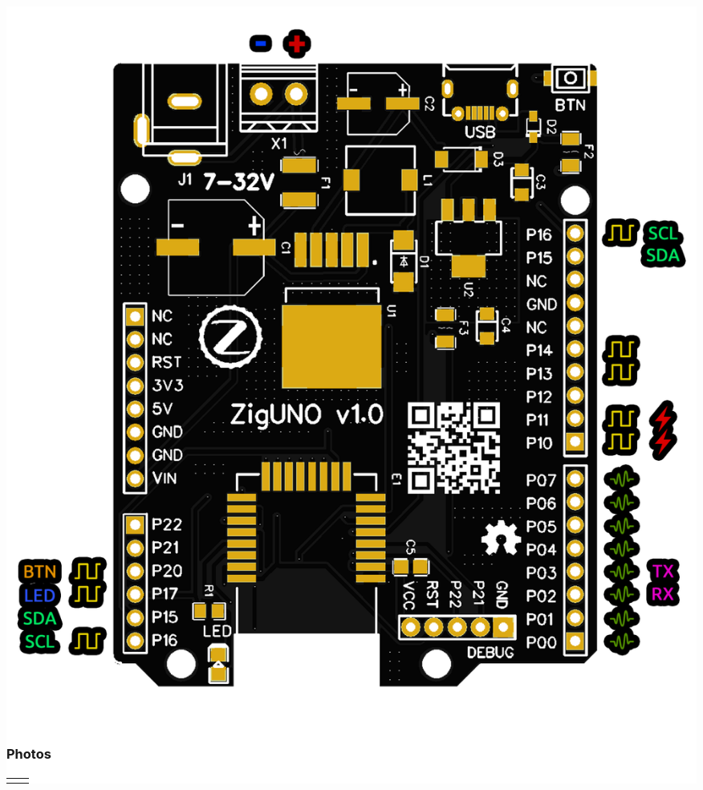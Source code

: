 <img src="https://raw.githubusercontent.com/xyzroe/ZigUNO/main/2530_v1/images/pinout.png">
</div>

### Photos
<table>
<tr>
<td width="50%">